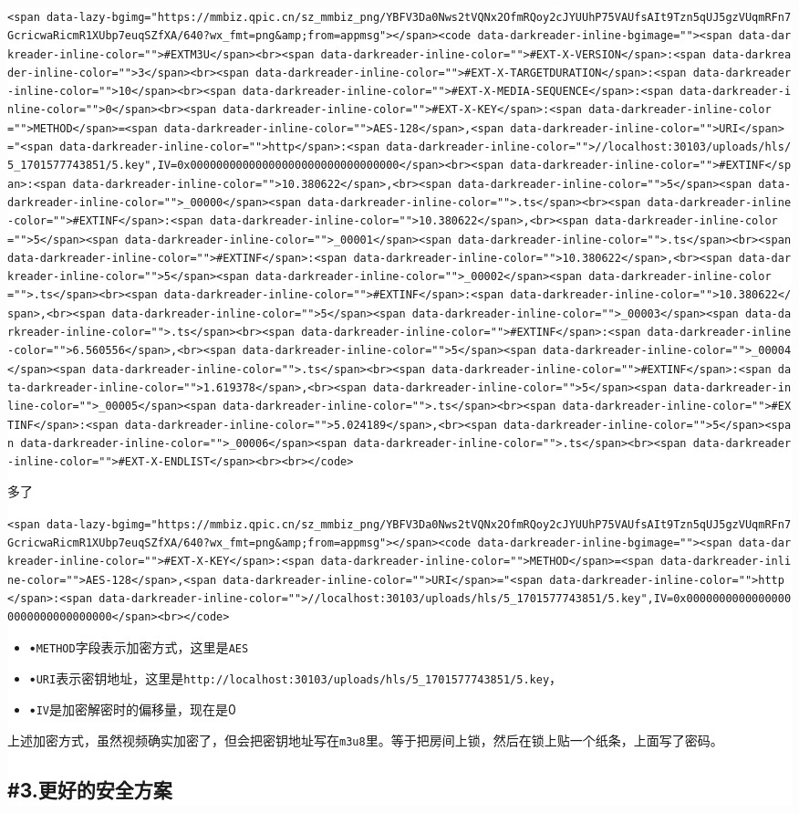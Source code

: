 ```
<span data-lazy-bgimg="https://mmbiz.qpic.cn/sz_mmbiz_png/YBFV3Da0Nws2tVQNx2OfmRQoy2cJYUUhP75VAUfsAIt9Tzn5qUJ5gzVUqmRFn7GcricwaRicmR1XUbp7euqSZfXA/640?wx_fmt=png&amp;from=appmsg"></span><code data-darkreader-inline-bgimage=""><span data-darkreader-inline-color="">#EXTM3U</span><br><span data-darkreader-inline-color="">#EXT-X-VERSION</span>:<span data-darkreader-inline-color="">3</span><br><span data-darkreader-inline-color="">#EXT-X-TARGETDURATION</span>:<span data-darkreader-inline-color="">10</span><br><span data-darkreader-inline-color="">#EXT-X-MEDIA-SEQUENCE</span>:<span data-darkreader-inline-color="">0</span><br><span data-darkreader-inline-color="">#EXT-X-KEY</span>:<span data-darkreader-inline-color="">METHOD</span>=<span data-darkreader-inline-color="">AES-128</span>,<span data-darkreader-inline-color="">URI</span>="<span data-darkreader-inline-color="">http</span>:<span data-darkreader-inline-color="">//localhost:30103/uploads/hls/5_1701577743851/5.key",IV=0x00000000000000000000000000000000</span><br><span data-darkreader-inline-color="">#EXTINF</span>:<span data-darkreader-inline-color="">10.380622</span>,<br><span data-darkreader-inline-color="">5</span><span data-darkreader-inline-color="">_00000</span><span data-darkreader-inline-color="">.ts</span><br><span data-darkreader-inline-color="">#EXTINF</span>:<span data-darkreader-inline-color="">10.380622</span>,<br><span data-darkreader-inline-color="">5</span><span data-darkreader-inline-color="">_00001</span><span data-darkreader-inline-color="">.ts</span><br><span data-darkreader-inline-color="">#EXTINF</span>:<span data-darkreader-inline-color="">10.380622</span>,<br><span data-darkreader-inline-color="">5</span><span data-darkreader-inline-color="">_00002</span><span data-darkreader-inline-color="">.ts</span><br><span data-darkreader-inline-color="">#EXTINF</span>:<span data-darkreader-inline-color="">10.380622</span>,<br><span data-darkreader-inline-color="">5</span><span data-darkreader-inline-color="">_00003</span><span data-darkreader-inline-color="">.ts</span><br><span data-darkreader-inline-color="">#EXTINF</span>:<span data-darkreader-inline-color="">6.560556</span>,<br><span data-darkreader-inline-color="">5</span><span data-darkreader-inline-color="">_00004</span><span data-darkreader-inline-color="">.ts</span><br><span data-darkreader-inline-color="">#EXTINF</span>:<span data-darkreader-inline-color="">1.619378</span>,<br><span data-darkreader-inline-color="">5</span><span data-darkreader-inline-color="">_00005</span><span data-darkreader-inline-color="">.ts</span><br><span data-darkreader-inline-color="">#EXTINF</span>:<span data-darkreader-inline-color="">5.024189</span>,<br><span data-darkreader-inline-color="">5</span><span data-darkreader-inline-color="">_00006</span><span data-darkreader-inline-color="">.ts</span><br><span data-darkreader-inline-color="">#EXT-X-ENDLIST</span><br><br></code>
```

多了

```
<span data-lazy-bgimg="https://mmbiz.qpic.cn/sz_mmbiz_png/YBFV3Da0Nws2tVQNx2OfmRQoy2cJYUUhP75VAUfsAIt9Tzn5qUJ5gzVUqmRFn7GcricwaRicmR1XUbp7euqSZfXA/640?wx_fmt=png&amp;from=appmsg"></span><code data-darkreader-inline-bgimage=""><span data-darkreader-inline-color="">#EXT-X-KEY</span>:<span data-darkreader-inline-color="">METHOD</span>=<span data-darkreader-inline-color="">AES-128</span>,<span data-darkreader-inline-color="">URI</span>="<span data-darkreader-inline-color="">http</span>:<span data-darkreader-inline-color="">//localhost:30103/uploads/hls/5_1701577743851/5.key",IV=0x00000000000000000000000000000000</span><br></code>
```

-   •`METHOD`字段表示加密方式，这里是`AES`
    
-   •`URI`表示密钥地址，这里是`http://localhost:30103/uploads/hls/5_1701577743851/5.key`，
    
-   •`IV`是加密解密时的偏移量，现在是0
    

上述加密方式，虽然视频确实加密了，但会把密钥地址写在`m3u8`里。等于把房间上锁，然后在锁上贴一个纸条，上面写了密码。

## #3.更好的安全方案
